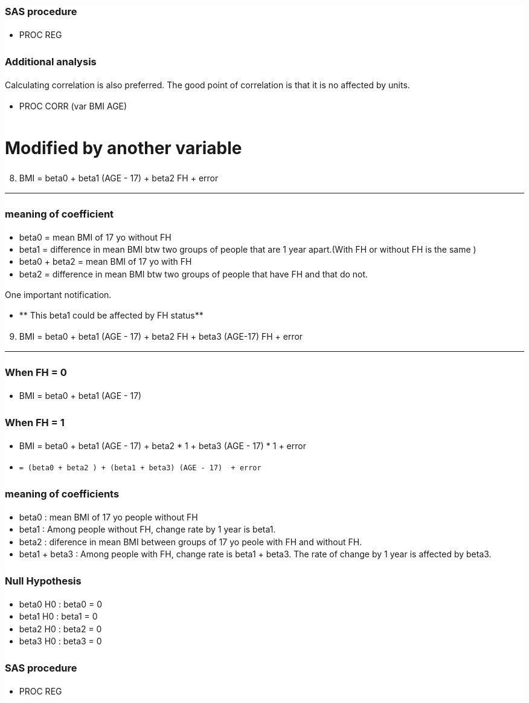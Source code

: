 ### SAS procedure
* PROC REG 

### Additional analysis
Calculating correlation is also preferred.
The good point of correlation is that it is no affected by units.

* PROC CORR (var BMI AGE)


Modified by another variable
=============================

8. BMI = beta0 + beta1 (AGE - 17) + beta2 FH + error
-----------------------------------------------------

### meaning of coefficient 
* beta0 = mean BMI of 17 yo without FH
* beta1 = difference in mean BMI btw two groups of people that are 1 year apart.(With FH or without FH is the same )
* beta0 + beta2 = mean BMI of 17 yo with FH
* beta2 = difference in mean BMI btw two groups of people that have FH and that do not.

One important notification.
*  ** This beta1 could be affected by FH status**


9. BMI = beta0 + beta1 (AGE - 17) + beta2 FH + beta3 (AGE-17) FH + error
------------------------------------------------------------------------

### When FH = 0

* BMI = beta0 + beta1 (AGE - 17)

### When FH = 1

* BMI = beta0 + beta1 (AGE - 17) + beta2 * 1 + beta3 (AGE - 17) * 1 + error
*     = (beta0 + beta2 ) + (beta1 + beta3) (AGE - 17)  + error

### meaning of coefficients 
* beta0  : mean BMI of 17 yo people without FH
* beta1  : Among people without FH, change rate by 1 year is beta1.
* beta2  : diference in mean BMI between groups of 17 yo peole with FH and without FH.
* beta1 + beta3   : Among people with FH, change rate is beta1 + beta3. The rate of change by 1 year is affected  by beta3.


### Null Hypothesis
* beta0 H0 : beta0 = 0  
* beta1 H0 : beta1 = 0 
* beta2 H0 : beta2 = 0
* beta3 H0 : beta3 = 0


### SAS procedure
* PROC REG 




